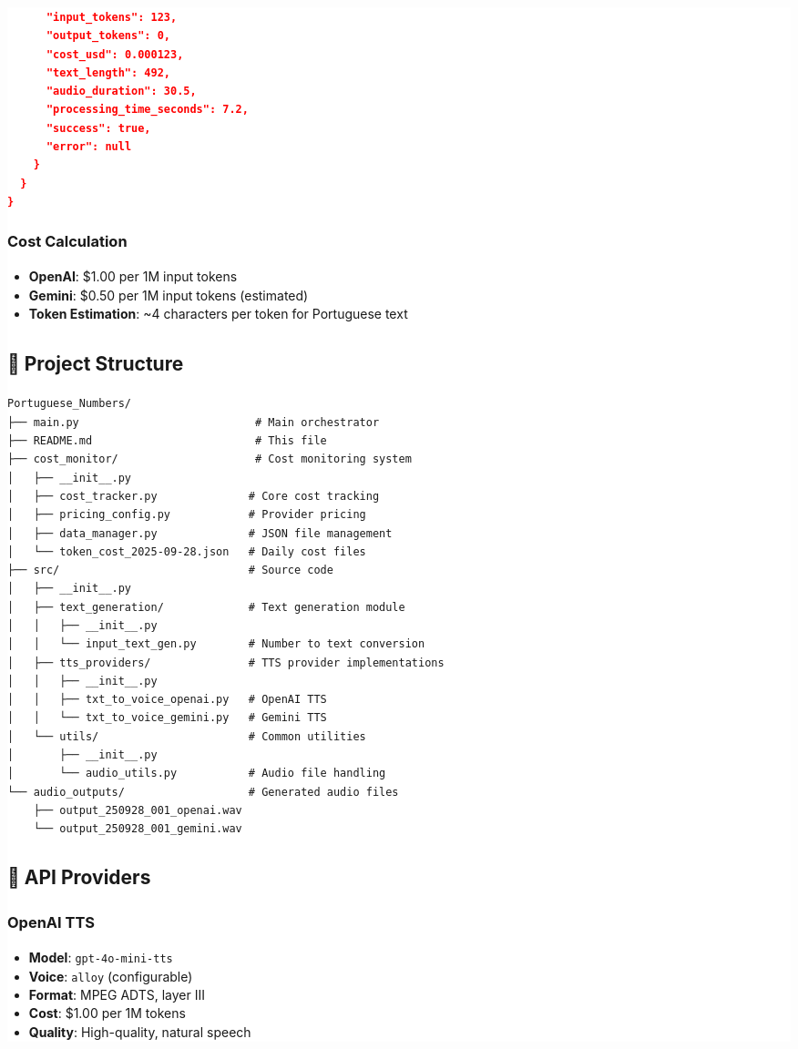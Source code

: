 ```json
      "input_tokens": 123,
      "output_tokens": 0,
      "cost_usd": 0.000123,
      "text_length": 492,
      "audio_duration": 30.5,
      "processing_time_seconds": 7.2,
      "success": true,
      "error": null
    }
  }
}
```

### Cost Calculation
- **OpenAI**: $1.00 per 1M input tokens
- **Gemini**: $0.50 per 1M input tokens (estimated)
- **Token Estimation**: ~4 characters per token for Portuguese text

## 📁 Project Structure

```
Portuguese_Numbers/
├── main.py                           # Main orchestrator
├── README.md                         # This file
├── cost_monitor/                     # Cost monitoring system
│   ├── __init__.py
│   ├── cost_tracker.py              # Core cost tracking
│   ├── pricing_config.py            # Provider pricing
│   ├── data_manager.py              # JSON file management
│   └── token_cost_2025-09-28.json   # Daily cost files
├── src/                             # Source code
│   ├── __init__.py
│   ├── text_generation/             # Text generation module
│   │   ├── __init__.py
│   │   └── input_text_gen.py        # Number to text conversion
│   ├── tts_providers/               # TTS provider implementations
│   │   ├── __init__.py
│   │   ├── txt_to_voice_openai.py   # OpenAI TTS
│   │   └── txt_to_voice_gemini.py   # Gemini TTS
│   └── utils/                       # Common utilities
│       ├── __init__.py
│       └── audio_utils.py           # Audio file handling
└── audio_outputs/                   # Generated audio files
    ├── output_250928_001_openai.wav
    └── output_250928_001_gemini.wav
```

## 🔌 API Providers

### OpenAI TTS
- **Model**: `gpt-4o-mini-tts`
- **Voice**: `alloy` (configurable)
- **Format**: MPEG ADTS, layer III
- **Cost**: $1.00 per 1M tokens
- **Quality**: High-quality, natural speech
